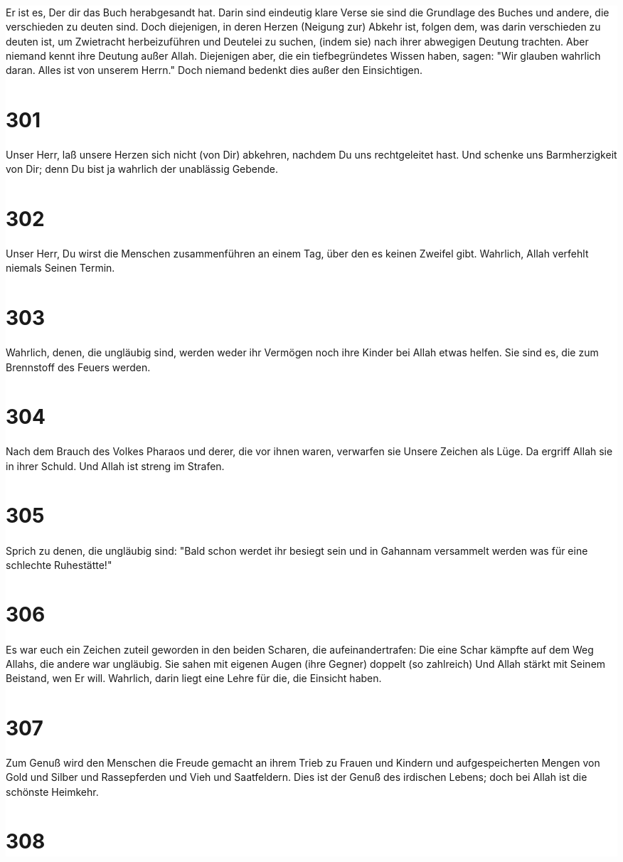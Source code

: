 Er ist es, Der dir das Buch herabgesandt hat. Darin sind eindeutig klare Verse sie sind die Grundlage des Buches und andere, die verschieden zu deuten sind. Doch diejenigen, in deren Herzen (Neigung zur) Abkehr ist, folgen dem, was darin verschieden zu deuten ist, um Zwietracht herbeizuführen und Deutelei zu suchen, (indem sie) nach ihrer abwegigen Deutung trachten. Aber niemand kennt ihre Deutung außer Allah. Diejenigen aber, die ein tiefbegründetes Wissen haben, sagen: "Wir glauben wahrlich daran. Alles ist von unserem Herrn." Doch niemand bedenkt dies außer den Einsichtigen.

# 301

Unser Herr, laß unsere Herzen sich nicht (von Dir) abkehren, nachdem Du uns rechtgeleitet hast. Und schenke uns Barmherzigkeit von Dir; denn Du bist ja wahrlich der unablässig Gebende.

# 302

Unser Herr, Du wirst die Menschen zusammenführen an einem Tag, über den es keinen Zweifel gibt. Wahrlich, Allah verfehlt niemals Seinen Termin.

# 303

Wahrlich, denen, die ungläubig sind, werden weder ihr Vermögen noch ihre Kinder bei Allah etwas helfen. Sie sind es, die zum Brennstoff des Feuers werden.

# 304

Nach dem Brauch des Volkes Pharaos und derer, die vor ihnen waren, verwarfen sie Unsere Zeichen als Lüge. Da ergriff Allah sie in ihrer Schuld. Und Allah ist streng im Strafen.

# 305

Sprich zu denen, die ungläubig sind: "Bald schon werdet ihr besiegt sein und in Gahannam versammelt werden was für eine schlechte Ruhestätte!"

# 306

Es war euch ein Zeichen zuteil geworden in den beiden Scharen, die aufeinandertrafen: Die eine Schar kämpfte auf dem Weg Allahs, die andere war ungläubig. Sie sahen mit eigenen Augen (ihre Gegner) doppelt (so zahlreich) Und Allah stärkt mit Seinem Beistand, wen Er will. Wahrlich, darin liegt eine Lehre für die, die Einsicht haben.

# 307

Zum Genuß wird den Menschen die Freude gemacht an ihrem Trieb zu Frauen und Kindern und aufgespeicherten Mengen von Gold und Silber und Rassepferden und Vieh und Saatfeldern. Dies ist der Genuß des irdischen Lebens; doch bei Allah ist die schönste Heimkehr.

# 308
